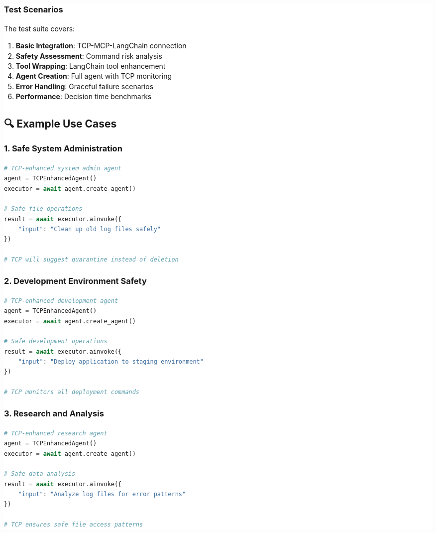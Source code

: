 ### Test Scenarios

The test suite covers:

1. **Basic Integration**: TCP-MCP-LangChain connection
2. **Safety Assessment**: Command risk analysis
3. **Tool Wrapping**: LangChain tool enhancement
4. **Agent Creation**: Full agent with TCP monitoring
5. **Error Handling**: Graceful failure scenarios
6. **Performance**: Decision time benchmarks

## 🔍 Example Use Cases

### 1. Safe System Administration

```python
# TCP-enhanced system admin agent
agent = TCPEnhancedAgent()
executor = await agent.create_agent()

# Safe file operations
result = await executor.ainvoke({
    "input": "Clean up old log files safely"
})

# TCP will suggest quarantine instead of deletion
```

### 2. Development Environment Safety

```python
# TCP-enhanced development agent
agent = TCPEnhancedAgent()
executor = await agent.create_agent()

# Safe development operations
result = await executor.ainvoke({
    "input": "Deploy application to staging environment"
})

# TCP monitors all deployment commands
```

### 3. Research and Analysis

```python
# TCP-enhanced research agent
agent = TCPEnhancedAgent()
executor = await agent.create_agent()

# Safe data analysis
result = await executor.ainvoke({
    "input": "Analyze log files for error patterns"
})

# TCP ensures safe file access patterns
```
